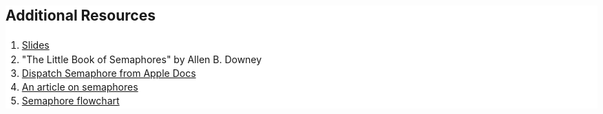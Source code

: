 ## Additional Resources

1. [Slides]()
2. "The Little Book of Semaphores" by Allen B. Downey
3. [Dispatch Semaphore from Apple Docs](https://developer.apple.com/documentation/dispatch/dispatchsemaphore)
4. [An article on semaphores](https://medium.com/swiftly-swift/a-quick-look-at-semaphores-6b7b85233ddb)
5. [Semaphore flowchart](https://medium.com/@roykronenfeld/semaphores-in-swift-e296ea80f860)
